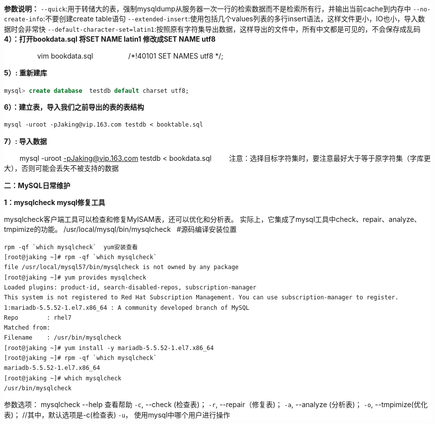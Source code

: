 **参数说明：**
`--quick`:用于转储大的表，强制mysqldump从服务器一次一行的检索数据而不是检索所有行，并输出当前cache到内存中
`--no-create-info`:不要创建create table语句
`--extended-insert`:使用包括几个values列表的多行insert语法，这样文件更小，IO也小，导入数据时会非常快
`--default-character-set=latin1`:按照原有字符集导出数据，这样导出的文件中，所有中文都是可见的，不会保存成乱码
**4）：打开bookdata.sql 将SET NAME latin1 修改成SET NAME utf8**

                 vim bookdata.sql 
                 /*!40101 SET NAMES utf8 */;

**5）: 重新建库**
```SQL
mysql> create database  testdb default charset utf8;
```

**6）：建立表，导入我们之前导出的表的表结构**
```Shell
mysql -uroot -pJaking@vip.163.com testdb < booktable.sql
```
**7）: 导入数据**

        mysql -uroot -pJaking@vip.163.com testdb < bookdata.sql
        注意：选择目标字符集时，要注意最好大于等于原字符集（字库更大），否则可能会丢失不被支持的数据

**二：MySQL日常维护**

**1：mysqlcheck mysql修复工具**

mysqlcheck客户端工具可以检查和修复MyISAM表，还可以优化和分析表。
实际上，它集成了mysql工具中check、repair、analyze、tmpimize的功能。
/usr/local/mysql/bin/mysqlcheck   #源码编译安装位置

```Shell
rpm -qf `which mysqlcheck`  yum安装查看
[root@jaking ~]# rpm -qf `which mysqlcheck`
file /usr/local/mysql57/bin/mysqlcheck is not owned by any package
[root@jaking ~]# yum provides mysqlcheck
Loaded plugins: product-id, search-disabled-repos, subscription-manager
This system is not registered to Red Hat Subscription Management. You can use subscription-manager to register.
1:mariadb-5.5.52-1.el7.x86_64 : A community developed branch of MySQL
Repo        : rhel7
Matched from:
Filename    : /usr/bin/mysqlcheck
[root@jaking ~]# yum install -y mariadb-5.5.52-1.el7.x86_64
[root@jaking ~]# rpm -qf `which mysqlcheck`
mariadb-5.5.52-1.el7.x86_64
[root@jaking ~]# which mysqlcheck
/usr/bin/mysqlcheck
```

参数选项：
mysqlcheck --help 查看帮助
`-c`, --check (检查表)；
`-r`, --repair（修复表)；
`-a`, --analyze (分析表)；
`-o`, --tmpimize(优化表)； //其中，默认选项是-c(检查表)
`-u`， 使用mysql中哪个用户进行操作

